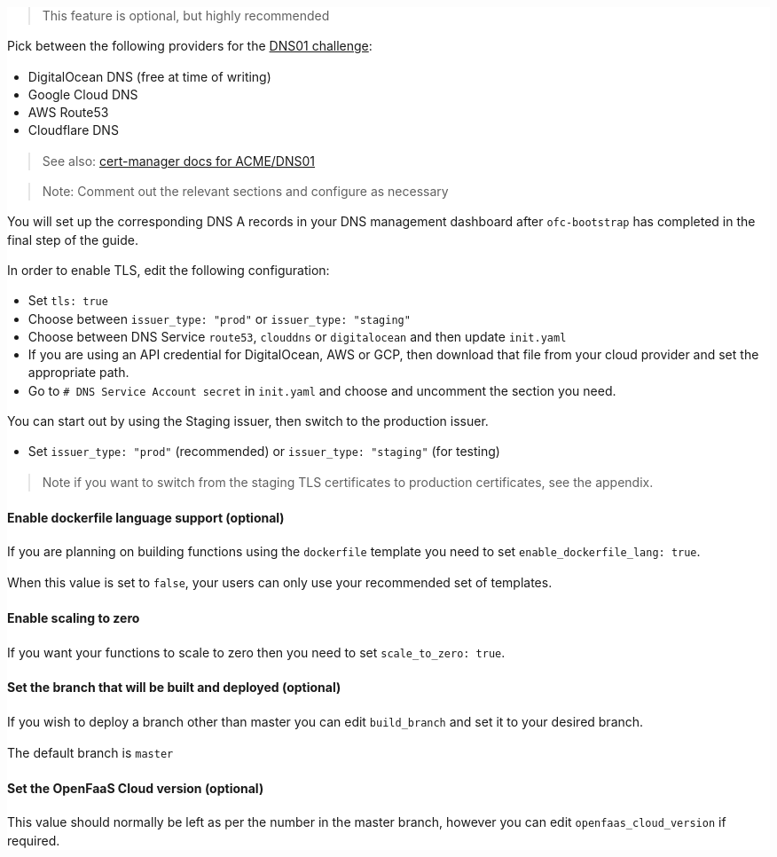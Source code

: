 > This feature is optional, but highly recommended

Pick between the following providers for the [DNS01 challenge](https://cert-manager.io/docs/configuration/acme/dns01/):

* DigitalOcean DNS (free at time of writing)
* Google Cloud DNS
* AWS Route53
* Cloudflare DNS

> See also: [cert-manager docs for ACME/DNS01](https://cert-manager.io/docs/configuration/acme/dns01/)

> Note: Comment out the relevant sections and configure as necessary

You will set up the corresponding DNS A records in your DNS management dashboard after `ofc-bootstrap` has completed in the final step of the guide.

In order to enable TLS, edit the following configuration:

* Set `tls: true`
* Choose between `issuer_type: "prod"` or `issuer_type: "staging"`
* Choose between DNS Service `route53`, `clouddns` or `digitalocean` and then update `init.yaml`
* If you are using an API credential for DigitalOcean, AWS or GCP, then download that file from your cloud provider and set the appropriate path.
* Go to `# DNS Service Account secret` in `init.yaml` and choose and uncomment the section you need.

You can start out by using the Staging issuer, then switch to the production issuer.

* Set `issuer_type: "prod"` (recommended) or `issuer_type: "staging"` (for testing)

> Note if you want to switch from the staging TLS certificates to production certificates, see the appendix.

#### Enable dockerfile language support (optional)

If you are planning on building functions using the `dockerfile` template you need to set `enable_dockerfile_lang: true`.

When this value is set to `false`, your users can only use your recommended set of templates.

#### Enable scaling to zero

If you want your functions to scale to zero then you need to set `scale_to_zero: true`.

#### Set the branch that will be built and deployed (optional)

If you wish to deploy a branch other than master you can edit `build_branch` and set it to your desired branch.

The default branch is `master`
#### Set the OpenFaaS Cloud version (optional)

This value should normally be left as per the number in the master branch, however you can edit `openfaas_cloud_version` if required.
